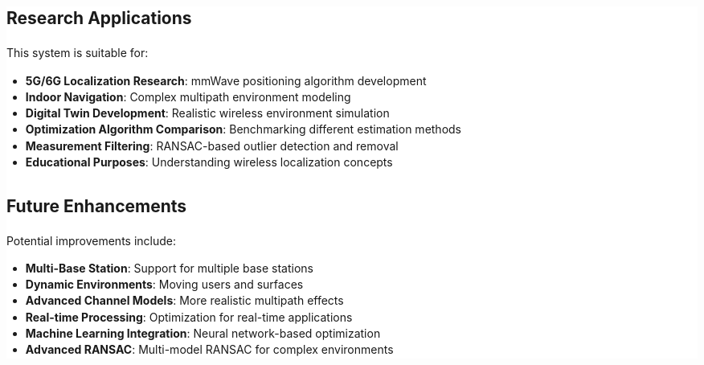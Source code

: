 ## Research Applications

This system is suitable for:
- **5G/6G Localization Research**: mmWave positioning algorithm development
- **Indoor Navigation**: Complex multipath environment modeling
- **Digital Twin Development**: Realistic wireless environment simulation
- **Optimization Algorithm Comparison**: Benchmarking different estimation methods
- **Measurement Filtering**: RANSAC-based outlier detection and removal
- **Educational Purposes**: Understanding wireless localization concepts

## Future Enhancements

Potential improvements include:
- **Multi-Base Station**: Support for multiple base stations
- **Dynamic Environments**: Moving users and surfaces
- **Advanced Channel Models**: More realistic multipath effects
- **Real-time Processing**: Optimization for real-time applications
- **Machine Learning Integration**: Neural network-based optimization
- **Advanced RANSAC**: Multi-model RANSAC for complex environments 